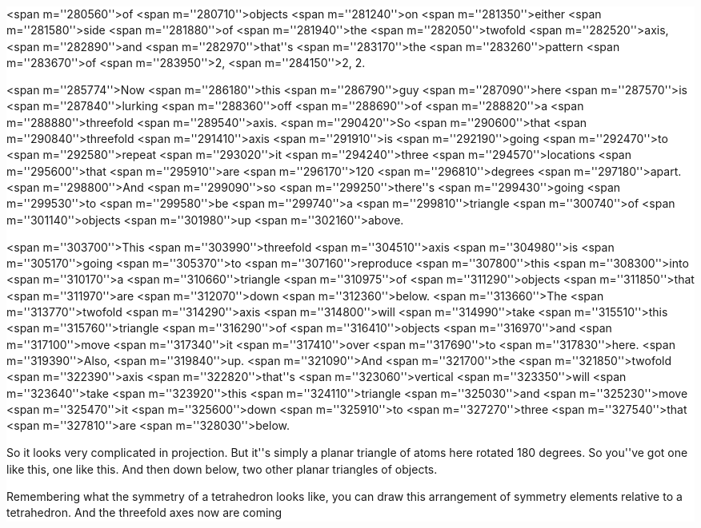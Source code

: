   <span m=''280560''>of</span> <span m=''280710''>objects</span> <span m=''281240''>on</span>
  <span m=''281350''>either</span> <span m=''281580''>side</span> <span m=''281880''>of</span>
  <span m=''281940''>the</span> <span m=''282050''>twofold</span> <span m=''282520''>axis,</span>
  <span m=''282890''>and</span> <span m=''282970''>that''s</span> <span m=''283170''>the</span>
  <span m=''283260''>pattern</span> <span m=''283670''>of</span> <span m=''283950''>2,</span>
  <span m=''284150''>2, 2.</span> </p><p><span m=''285774''>Now</span> <span m=''286180''>this</span>
  <span m=''286790''>guy</span> <span m=''287090''>here</span> <span m=''287570''>is</span>
  <span m=''287840''>lurking</span> <span m=''288360''>off</span> <span m=''288690''>of</span>
  <span m=''288820''>a</span> <span m=''288880''>threefold</span> <span m=''289540''>axis.</span>
  <span m=''290420''>So</span> <span m=''290600''>that</span> <span m=''290840''>threefold</span>
  <span m=''291410''>axis</span> <span m=''291910''>is</span> <span m=''292190''>going</span>
  <span m=''292470''>to</span> <span m=''292580''>repeat</span> <span m=''293020''>it</span>
  <span m=''294240''>three</span> <span m=''294570''>locations</span> <span m=''295600''>that</span>
  <span m=''295910''>are</span> <span m=''296170''>120</span> <span m=''296810''>degrees</span>
  <span m=''297180''>apart.</span> <span m=''298800''>And</span> <span m=''299090''>so</span>
  <span m=''299250''>there''s</span> <span m=''299430''>going</span> <span m=''299530''>to</span>
  <span m=''299580''>be</span> <span m=''299740''>a</span> <span m=''299810''>triangle</span>
  <span m=''300740''>of</span> <span m=''301140''>objects</span> <span m=''301980''>up</span>
  <span m=''302160''>above.</span> </p><p><span m=''303700''>This</span> <span m=''303990''>threefold</span>
  <span m=''304510''>axis</span> <span m=''304980''>is</span> <span m=''305170''>going</span>
  <span m=''305370''>to</span> <span m=''307160''>reproduce</span> <span m=''307800''>this</span>
  <span m=''308300''>into</span> <span m=''310170''>a</span> <span m=''310660''>triangle</span>
  <span m=''310975''>of</span> <span m=''311290''>objects</span> <span m=''311850''>that</span>
  <span m=''311970''>are</span> <span m=''312070''>down</span> <span m=''312360''>below.</span>
  <span m=''313660''>The</span> <span m=''313770''>twofold</span> <span m=''314290''>axis</span>
  <span m=''314800''>will</span> <span m=''314990''>take</span> <span m=''315510''>this</span>
  <span m=''315760''>triangle</span> <span m=''316290''>of</span> <span m=''316410''>objects</span>
  <span m=''316970''>and</span> <span m=''317100''>move</span> <span m=''317340''>it</span>
  <span m=''317410''>over</span> <span m=''317690''>to</span> <span m=''317830''>here.</span>
  <span m=''319390''>Also,</span> <span m=''319840''>up.</span> <span m=''321090''>And</span>
  <span m=''321700''>the</span> <span m=''321850''>twofold</span> <span m=''322390''>axis</span>
  <span m=''322820''>that''s</span> <span m=''323060''>vertical</span> <span m=''323350''>will</span>
  <span m=''323640''>take</span> <span m=''323920''>this</span> <span m=''324110''>triangle</span>
  <span m=''325030''>and</span> <span m=''325230''>move</span> <span m=''325470''>it</span>
  <span m=''325600''>down</span> <span m=''325910''>to</span> <span m=''327270''>three</span>
  <span m=''327540''>that</span> <span m=''327810''>are</span> <span m=''328030''>below.</span>
  </p><p><span m=''329450''>So</span> <span m=''329710''>it looks</span> <span m=''329840''>very</span>
  <span m=''330140''>complicated</span> <span m=''330870''>in</span> <span m=''330950''>projection.</span>
  <span m=''331540''>But</span> <span m=''331690''>it''s</span> <span m=''331820''>simply</span>
  <span m=''332190''>a</span> <span m=''332240''>planar</span> <span m=''332800''>triangle</span>
  <span m=''333410''>of</span> <span m=''333550''>atoms</span> <span m=''334090''>here</span>
  <span m=''335190''>rotated</span> <span m=''335700''>180</span> <span m=''336310''>degrees.</span>
  <span m=''336740''>So you''ve got</span> <span m=''337070''>one</span> <span m=''337290''>like</span>
  <span m=''337500''>this,</span> <span m=''337720''>one</span> <span m=''337890''>like</span>
  <span m=''338080''>this.</span> <span m=''338330''>And</span> <span m=''338410''>then</span>
  <span m=''338560''>down</span> <span m=''338830''>below,</span> <span m=''339430''>two</span>
  <span m=''339680''>other</span> <span m=''340270''>planar</span> <span m=''340630''>triangles</span>
  <span m=''341500''>of</span> <span m=''341640''>objects.</span> </p><p><span m=''347700''>Remembering</span>
  <span m=''348350''>what</span> <span m=''348740''>the</span> <span m=''349520''>symmetry</span>
  <span m=''350080''>of</span> <span m=''350150''>a</span> <span m=''350260''>tetrahedron</span>
  <span m=''351050''>looks</span> <span m=''351310''>like,</span> <span m=''358050''>you</span>
  <span m=''358230''>can</span> <span m=''358400''>draw</span> <span m=''358660''>this</span>
  <span m=''358900''>arrangement</span> <span m=''359440''>of</span> <span m=''359570''>symmetry</span>
  <span m=''360080''>elements</span> <span m=''363510''>relative</span> <span m=''364150''>to</span>
  <span m=''364350''>a</span> <span m=''364430''>tetrahedron.</span> <span m=''366510''>And</span>
  <span m=''367300''>the</span> <span m=''367470''>threefold</span> <span m=''368250''>axes</span>
  <span m=''368830''>now</span> <span m=''369170''>are</span> <span m=''369300''>coming</span>